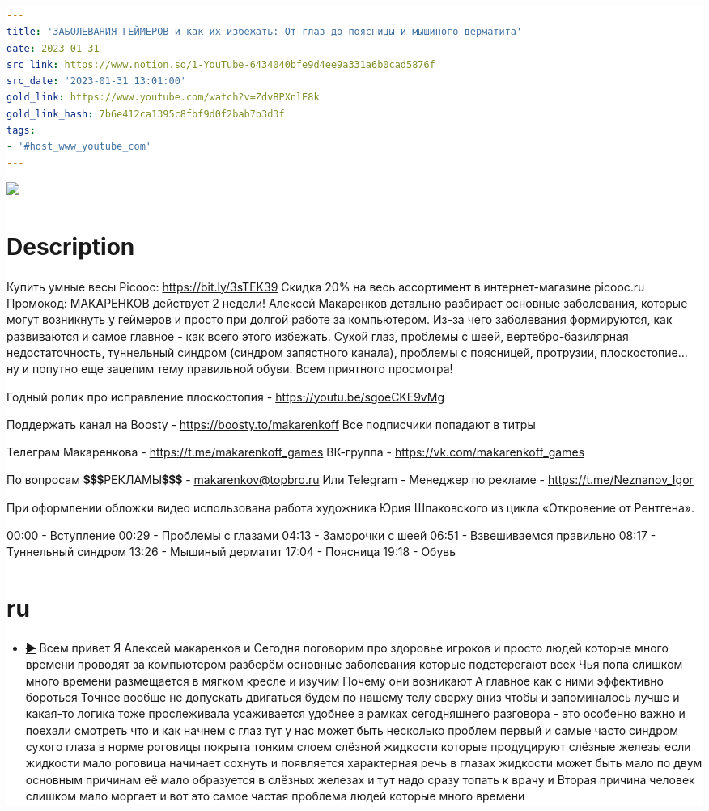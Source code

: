```yaml
---
title: 'ЗАБОЛЕВАНИЯ ГЕЙМЕРОВ и как их избежать: От глаз до поясницы и мышиного дерматита'
date: 2023-01-31
src_link: https://www.notion.so/1-YouTube-6434040bfe9d4ee9a331a6b0cad5876f
src_date: '2023-01-31 13:01:00'
gold_link: https://www.youtube.com/watch?v=ZdvBPXnlE8k
gold_link_hash: 7b6e412ca1395c8fbf9d0f2bab7b3d3f
tags:
- '#host_www_youtube_com'
---
```


![](https://www.youtube.com/watch?v=ZdvBPXnlE8k) 
# Description 
Купить умные весы Picooc: https://bit.ly/3sTEK39
Скидка 20% на весь ассортимент в интернет-магазине picooc.ru
Промокод: МАКАРЕНКОВ действует 2 недели!
Алексей Макаренков детально разбирает основные заболевания, которые могут возникнуть у геймеров и просто при долгой работе за компьютером. Из-за чего заболевания формируются, как развиваются и самое главное - как всего этого избежать. Сухой глаз, проблемы с шеей, вертебро-базилярная недостаточность, туннельный синдром (синдром запястного канала), проблемы с поясницей, протрузии, плоскостопие… ну и попутно еще зацепим тему правильной обуви. Всем приятного просмотра!

Годный ролик про исправление плоскостопия - https://youtu.be/sgoeCKE9vMg

Поддержать канал на Boosty - https://boosty.to/makarenkoff
Все подписчики попадают в титры

Телеграм Макаренкова - https://t.me/makarenkoff_games
ВК-группа - https://vk.com/makarenkoff_games

По вопросам 💲💲💲РЕКЛАМЫ💲💲💲 - makarenkov@topbro.ru
Или Telegram - Менеджер по рекламе - https://t.me/Neznanov_Igor

При оформлении обложки видео использована работа художника Юрия Шпаковского из цикла «Откровение от Рентгена».

00:00 - Вступление
00:29 - Проблемы с глазами
04:13 - Заморочки с шеей
06:51 - Взвешиваемся правильно
08:17 - Туннельный синдром
13:26 - Мышиный дерматит
17:04 - Поясница
19:18 - Обувь
# ru
 - ~~[▶](https://www.youtube.com/watch?v=ZdvBPXnlE8k&t=0)~~  Всем привет Я Алексей макаренков и Сегодня поговорим про здоровье игроков и просто людей которые много времени проводят за компьютером разберём основные заболевания которые подстерегают всех Чья попа слишком много времени размещается в мягком кресле и изучим Почему они возникают А главное как с ними эффективно бороться Точнее вообще не допускать двигаться будем по нашему телу сверху вниз чтобы и запоминалось лучше и какая-то логика тоже прослеживала усаживается удобнее в рамках сегодняшнего разговора - это особенно важно и поехали смотреть что и как начнем с глаз тут у нас может быть несколько проблем первый и самые часто синдром сухого глаза в норме роговицы покрыта тонким слоем слёзной жидкости которые продуцируют слёзные железы если жидкости мало роговица начинает сохнуть и появляется характерная речь в глазах жидкости может быть мало по двум основным причинам её мало образуется в слёзных железах и тут надо сразу топать к врачу и Вторая причина человек слишком мало моргает и вот это самое частая проблема людей которые много времени 